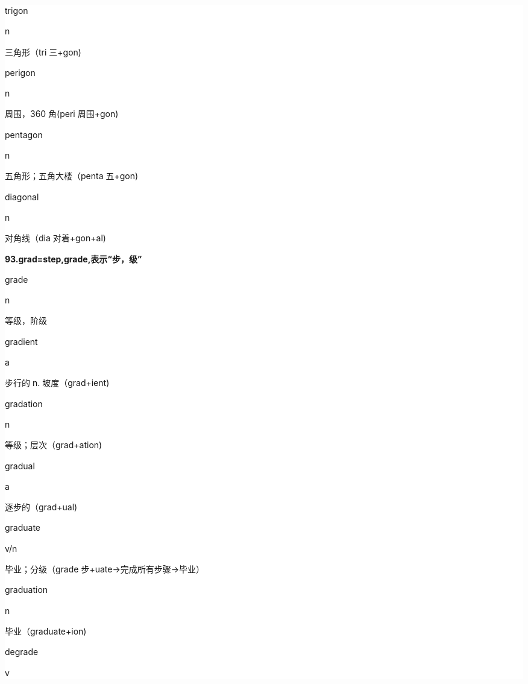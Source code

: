 trigon

n

三角形（tri 三+gon)

perigon

n

周围，360 角(peri 周围+gon)

pentagon

n

五角形；五角大楼（penta 五+gon)

diagonal

n

对角线（dia 对着+gon+al)

**93.grad=step,grade,****表示****“****步，级****”**

grade

n

等级，阶级

gradient

a

步行的 n. 坡度（grad+ient)

gradation

n

等级；层次（grad+ation)

gradual

a

逐步的（grad+ual)

graduate

v/n

毕业；分级（grade 步+uate→完成所有步骤→毕业）

graduation

n

毕业（graduate+ion)

degrade

v

